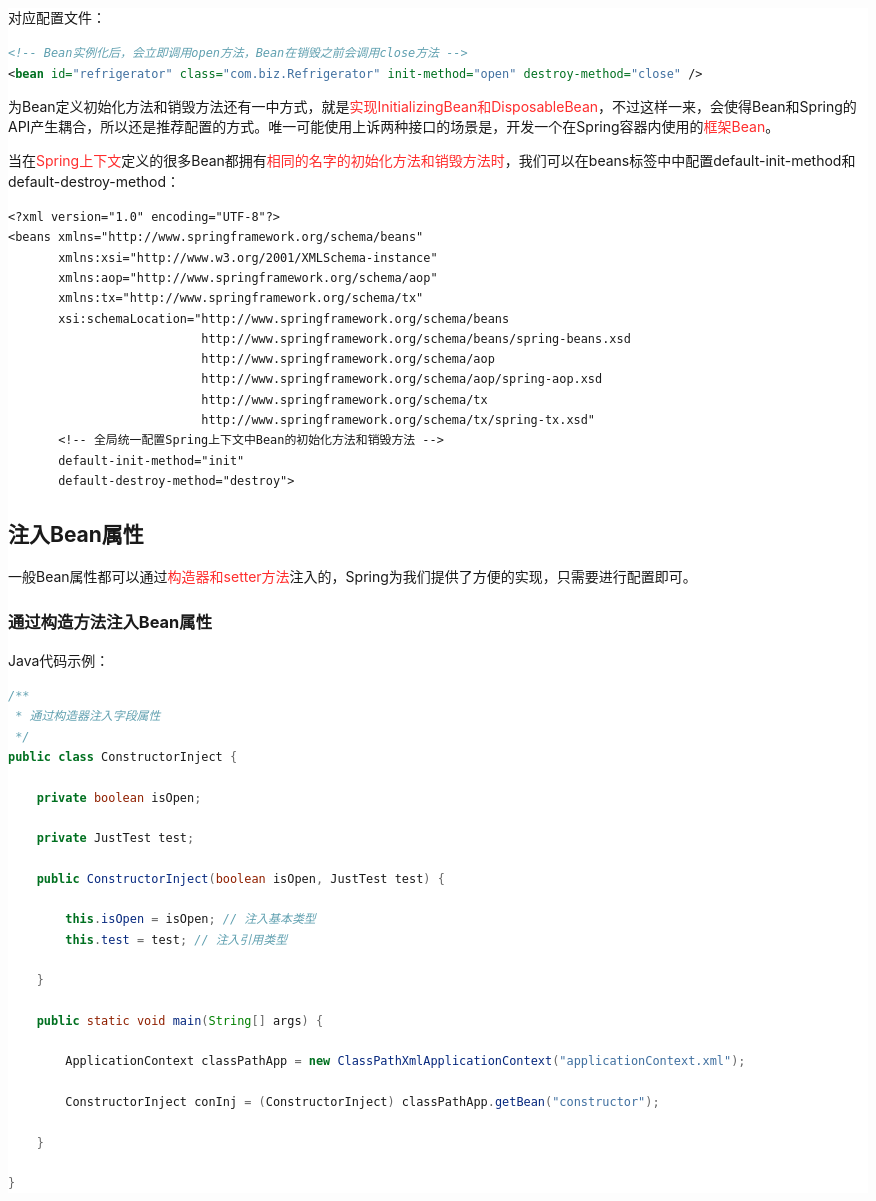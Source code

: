 对应配置文件：

``` applicationContext.xml
<!-- Bean实例化后，会立即调用open方法，Bean在销毁之前会调用close方法 -->
<bean id="refrigerator" class="com.biz.Refrigerator" init-method="open" destroy-method="close" />
```

为Bean定义初始化方法和销毁方法还有一中方式，就是<font color="FF2D2D">实现InitializingBean和DisposableBean</font>，不过这样一来，会使得Bean和Spring的API产生耦合，所以还是推荐配置的方式。唯一可能使用上诉两种接口的场景是，开发一个在Spring容器内使用的<font color="FF2D2D">框架Bean</font>。

当在<font color="FF2D2D">Spring上下文</font>定义的很多Bean都拥有<font color="FF2D2D">相同的名字的初始化方法和销毁方法时</font>，我们可以在beans标签中中配置default-init-method和default-destroy-method：

```
<?xml version="1.0" encoding="UTF-8"?>  
<beans xmlns="http://www.springframework.org/schema/beans" 
	   xmlns:xsi="http://www.w3.org/2001/XMLSchema-instance" 
	   xmlns:aop="http://www.springframework.org/schema/aop"  
       xmlns:tx="http://www.springframework.org/schema/tx" 
       xsi:schemaLocation="http://www.springframework.org/schema/beans  
    					   http://www.springframework.org/schema/beans/spring-beans.xsd  
    					   http://www.springframework.org/schema/aop  
    					   http://www.springframework.org/schema/aop/spring-aop.xsd  
    					   http://www.springframework.org/schema/tx  
    					   http://www.springframework.org/schema/tx/spring-tx.xsd"
       <!-- 全局统一配置Spring上下文中Bean的初始化方法和销毁方法 -->
       default-init-method="init"
       default-destroy-method="destroy">
```

## 注入Bean属性

一般Bean属性都可以通过<font color="FF2D2D">构造器和setter方法</font>注入的，Spring为我们提供了方便的实现，只需要进行配置即可。

### 通过构造方法注入Bean属性

Java代码示例：

``` java
/**
 * 通过构造器注入字段属性
 */
public class ConstructorInject {

    private boolean isOpen;

    private JustTest test;

    public ConstructorInject(boolean isOpen, JustTest test) {

        this.isOpen = isOpen; // 注入基本类型
        this.test = test; // 注入引用类型

    }

    public static void main(String[] args) {

        ApplicationContext classPathApp = new ClassPathXmlApplicationContext("applicationContext.xml");

        ConstructorInject conInj = (ConstructorInject) classPathApp.getBean("constructor");

    }

}
```
